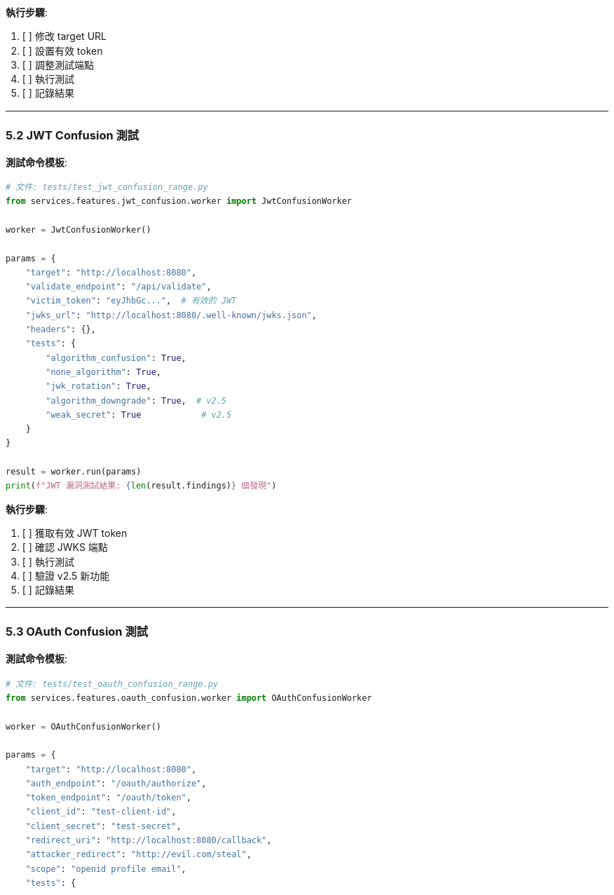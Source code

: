 **執行步驟**:
1. [ ] 修改 target URL
2. [ ] 設置有效 token
3. [ ] 調整測試端點
4. [ ] 執行測試
5. [ ] 記錄結果

---

### 5.2 JWT Confusion 測試

**測試命令模板**:
```python
# 文件: tests/test_jwt_confusion_range.py
from services.features.jwt_confusion.worker import JwtConfusionWorker

worker = JwtConfusionWorker()

params = {
    "target": "http://localhost:8080",
    "validate_endpoint": "/api/validate",
    "victim_token": "eyJhbGc...",  # 有效的 JWT
    "jwks_url": "http://localhost:8080/.well-known/jwks.json",
    "headers": {},
    "tests": {
        "algorithm_confusion": True,
        "none_algorithm": True,
        "jwk_rotation": True,
        "algorithm_downgrade": True,  # v2.5
        "weak_secret": True            # v2.5
    }
}

result = worker.run(params)
print(f"JWT 漏洞測試結果: {len(result.findings)} 個發現")
```

**執行步驟**:
1. [ ] 獲取有效 JWT token
2. [ ] 確認 JWKS 端點
3. [ ] 執行測試
4. [ ] 驗證 v2.5 新功能
5. [ ] 記錄結果

---

### 5.3 OAuth Confusion 測試

**測試命令模板**:
```python
# 文件: tests/test_oauth_confusion_range.py
from services.features.oauth_confusion.worker import OAuthConfusionWorker

worker = OAuthConfusionWorker()

params = {
    "target": "http://localhost:8080",
    "auth_endpoint": "/oauth/authorize",
    "token_endpoint": "/oauth/token",
    "client_id": "test-client-id",
    "client_secret": "test-secret",
    "redirect_uri": "http://localhost:8080/callback",
    "attacker_redirect": "http://evil.com/steal",
    "scope": "openid profile email",
    "tests": {
```